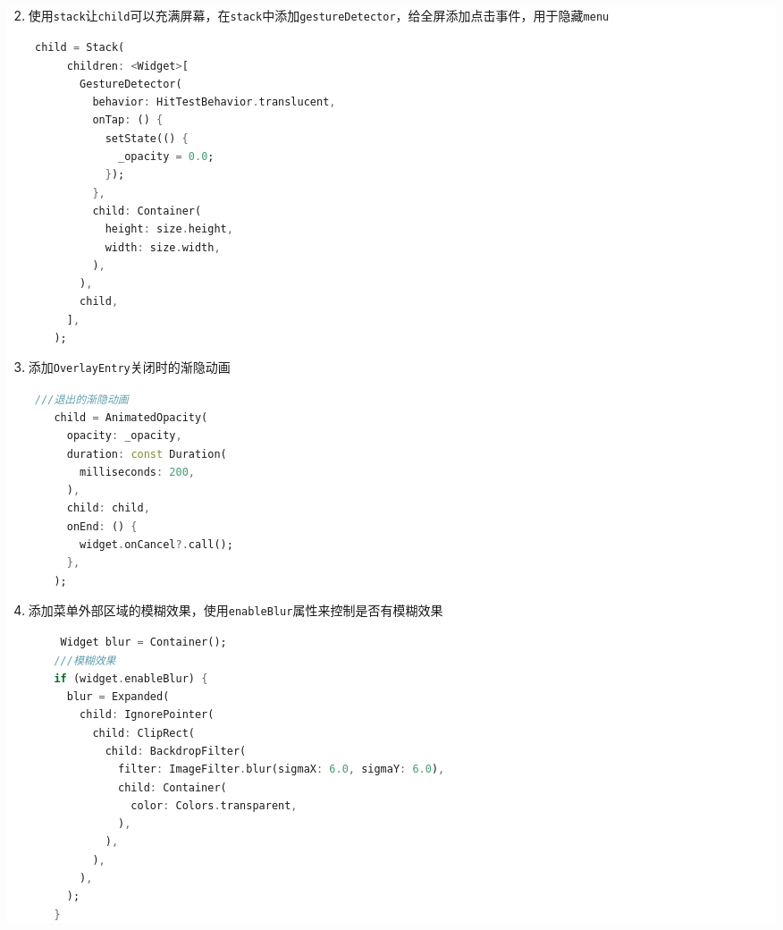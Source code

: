      

  2. 使用`stack`让`child`可以充满屏幕，在`stack`中添加`gestureDetector`，给全屏添加点击事件，用于隐藏`menu`

     ```dart
      child = Stack(
           children: <Widget>[
             GestureDetector(
               behavior: HitTestBehavior.translucent,
               onTap: () {
                 setState(() {
                   _opacity = 0.0;
                 });
               },
               child: Container(
                 height: size.height,
                 width: size.width,
               ),
             ),
             child,
           ],
         );
     ```

     

  3. 添加`OverlayEntry`关闭时的渐隐动画

     ```dart
      ///退出的渐隐动画
         child = AnimatedOpacity(
           opacity: _opacity,
           duration: const Duration(
             milliseconds: 200,
           ),
           child: child,
           onEnd: () {
             widget.onCancel?.call();
           },
         );
     
     ```

     

  4. 添加菜单外部区域的模糊效果，使用`enableBlur`属性来控制是否有模糊效果

     ```dart
          Widget blur = Container();
         ///模糊效果
         if (widget.enableBlur) {
           blur = Expanded(
             child: IgnorePointer(
               child: ClipRect(
                 child: BackdropFilter(
                   filter: ImageFilter.blur(sigmaX: 6.0, sigmaY: 6.0),
                   child: Container(
                     color: Colors.transparent,
                   ),
                 ),
               ),
             ),
           );
         }
     